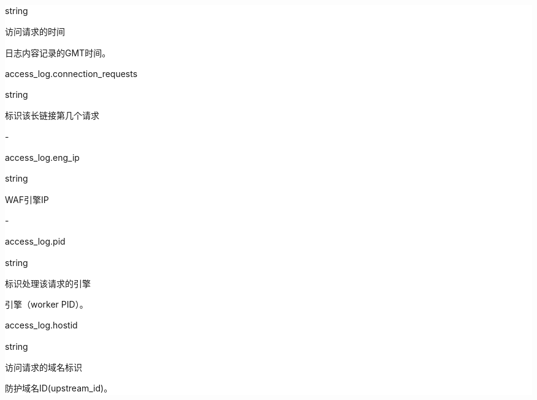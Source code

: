 </td>
<td class="cellrowborder" valign="top" width="12.34%" headers="mcps1.1.5.1.2 "><p id="p19624151312409"><a name="p19624151312409"></a><a name="p19624151312409"></a>string</p>
</td>
<td class="cellrowborder" valign="top" width="15.82%" headers="mcps1.1.5.1.3 "><p id="p1293312477404"><a name="p1293312477404"></a><a name="p1293312477404"></a>访问请求的时间</p>
</td>
<td class="cellrowborder" valign="top" width="48.55%" headers="mcps1.1.5.1.4 "><p id="p189331347174010"><a name="p189331347174010"></a><a name="p189331347174010"></a>日志内容记录的GMT时间。</p>
</td>
</tr>
<tr id="row378954916413"><td class="cellrowborder" valign="top" width="23.29%" headers="mcps1.1.5.1.1 "><p id="p2790949247"><a name="p2790949247"></a><a name="p2790949247"></a>access_log.connection_requests</p>
</td>
<td class="cellrowborder" valign="top" width="12.34%" headers="mcps1.1.5.1.2 "><p id="p779012491146"><a name="p779012491146"></a><a name="p779012491146"></a>string</p>
</td>
<td class="cellrowborder" valign="top" width="15.82%" headers="mcps1.1.5.1.3 "><p id="p2079016493415"><a name="p2079016493415"></a><a name="p2079016493415"></a>标识该长链接第几个请求</p>
</td>
<td class="cellrowborder" valign="top" width="48.55%" headers="mcps1.1.5.1.4 "><p id="p1379004919413"><a name="p1379004919413"></a><a name="p1379004919413"></a>-</p>
</td>
</tr>
<tr id="row76310417530"><td class="cellrowborder" valign="top" width="23.29%" headers="mcps1.1.5.1.1 "><p id="p1126201044114"><a name="p1126201044114"></a><a name="p1126201044114"></a>access_log.eng_ip</p>
</td>
<td class="cellrowborder" valign="top" width="12.34%" headers="mcps1.1.5.1.2 "><p id="p17125141034110"><a name="p17125141034110"></a><a name="p17125141034110"></a>string</p>
</td>
<td class="cellrowborder" valign="top" width="15.82%" headers="mcps1.1.5.1.3 "><p id="p20124171054112"><a name="p20124171054112"></a><a name="p20124171054112"></a>WAF引擎IP</p>
</td>
<td class="cellrowborder" valign="top" width="48.55%" headers="mcps1.1.5.1.4 "><p id="p11123171024111"><a name="p11123171024111"></a><a name="p11123171024111"></a>-</p>
</td>
</tr>
<tr id="row158937148614"><td class="cellrowborder" valign="top" width="23.29%" headers="mcps1.1.5.1.1 "><p id="p208933141162"><a name="p208933141162"></a><a name="p208933141162"></a>access_log.pid</p>
</td>
<td class="cellrowborder" valign="top" width="12.34%" headers="mcps1.1.5.1.2 "><p id="p1892512461771"><a name="p1892512461771"></a><a name="p1892512461771"></a>string</p>
</td>
<td class="cellrowborder" valign="top" width="15.82%" headers="mcps1.1.5.1.3 "><p id="p10893171418616"><a name="p10893171418616"></a><a name="p10893171418616"></a>标识处理该请求的引擎 </p>
</td>
<td class="cellrowborder" valign="top" width="48.55%" headers="mcps1.1.5.1.4 "><p id="p158933147610"><a name="p158933147610"></a><a name="p158933147610"></a>引擎（worker PID）。</p>
</td>
</tr>
<tr id="row7634419533"><td class="cellrowborder" valign="top" width="23.29%" headers="mcps1.1.5.1.1 "><p id="p11594441073"><a name="p11594441073"></a><a name="p11594441073"></a>access_log.hostid</p>
</td>
<td class="cellrowborder" valign="top" width="12.34%" headers="mcps1.1.5.1.2 "><p id="p124625231428"><a name="p124625231428"></a><a name="p124625231428"></a>string</p>
</td>
<td class="cellrowborder" valign="top" width="15.82%" headers="mcps1.1.5.1.3 "><p id="p54320109404"><a name="p54320109404"></a><a name="p54320109404"></a>访问请求的域名标识</p>
</td>
<td class="cellrowborder" valign="top" width="48.55%" headers="mcps1.1.5.1.4 "><p id="p13942343144214"><a name="p13942343144214"></a><a name="p13942343144214"></a>防护域名ID(upstream_id)。</p>